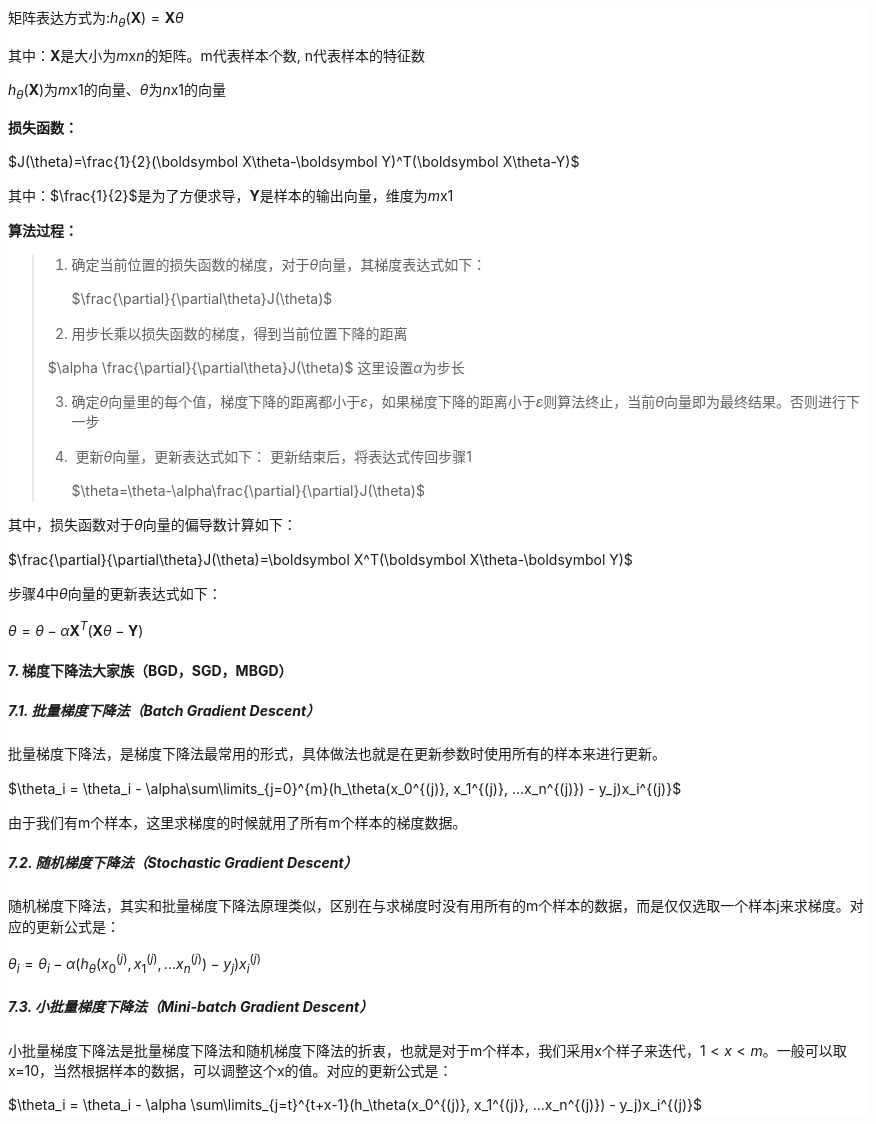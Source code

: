 矩阵表达方式为:$h_\theta(\boldsymbol X)=\boldsymbol X\theta$

其中：$\boldsymbol X$是大小为$m$x$n$的矩阵。m代表样本个数, n代表样本的特征数

$h_\theta(\boldsymbol X)$为$m$x1的向量、$\theta$为$n$x1的向量

**损失函数：**

$J(\theta)=\frac{1}{2}(\boldsymbol X\theta-\boldsymbol Y)^T(\boldsymbol X\theta-Y)$

其中：$\frac{1}{2}$是为了方便求导，$\boldsymbol Y$是样本的输出向量，维度为$m$x1

**算法过程：**

> 1. 确定当前位置的损失函数的梯度，对于$\theta$向量，其梯度表达式如下：
>
>    $\frac{\partial}{\partial\theta}J(\theta)$
>
> 2.  用步长乘以损失函数的梯度，得到当前位置下降的距离
>
>    $\alpha \frac{\partial}{\partial\theta}J(\theta)$    这里设置$\alpha$为步长
>
> 3.  确定$\theta$向量里的每个值，梯度下降的距离都小于$\varepsilon$，如果梯度下降的距离小于$\varepsilon$则算法终止，当前$\theta$向量即为最终结果。否则进行下一步
>
> 4. ​ 更新$\theta$向量，更新表达式如下： 更新结束后，将表达式传回步骤1
>
>    $\theta=\theta-\alpha\frac{\partial}{\partial}J(\theta)$

其中，损失函数对于$\theta$向量的偏导数计算如下：

$\frac{\partial}{\partial\theta}J(\theta)=\boldsymbol X^T(\boldsymbol X\theta-\boldsymbol Y)$

步骤4中$\theta$向量的更新表达式如下：

$\theta=\theta-\alpha \boldsymbol X^T(\boldsymbol X\theta-\boldsymbol Y)$

#### 7. 梯度下降法大家族（BGD，SGD，MBGD）

##### 7.1. 批量梯度下降法（Batch Gradient Descent）

批量梯度下降法，是梯度下降法最常用的形式，具体做法也就是在更新参数时使用所有的样本来进行更新。

$\theta_i = \theta_i - \alpha\sum\limits_{j=0}^{m}(h_\theta(x_0^{(j)}, x_1^{(j)}, ...x_n^{(j)}) - y_j)x_i^{(j)}$

由于我们有m个样本，这里求梯度的时候就用了所有m个样本的梯度数据。

##### 7.2. 随机梯度下降法（Stochastic Gradient Descent）

随机梯度下降法，其实和批量梯度下降法原理类似，区别在与求梯度时没有用所有的m个样本的数据，而是仅仅选取一个样本j来求梯度。对应的更新公式是：

$\theta_i = \theta_i - \alpha (h_\theta(x_0^{(j)}, x_1^{(j)}, ...x_n^{(j)}) - y_j)x_i^{(j)}$

##### 7.3. 小批量梯度下降法（Mini-batch Gradient Descent）
小批量梯度下降法是批量梯度下降法和随机梯度下降法的折衷，也就是对于m个样本，我们采用x个样子来迭代，$1<x<m$。一般可以取x=10，当然根据样本的数据，可以调整这个x的值。对应的更新公式是：

$\theta_i = \theta_i - \alpha \sum\limits_{j=t}^{t+x-1}(h_\theta(x_0^{(j)}, x_1^{(j)}, ...x_n^{(j)}) - y_j)x_i^{(j)}$
